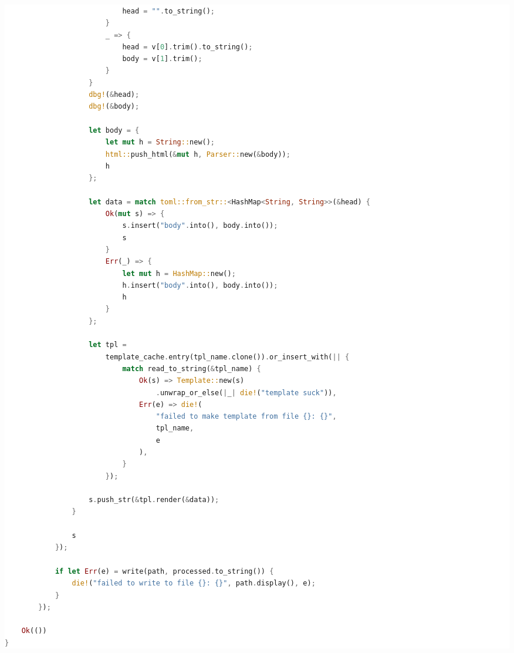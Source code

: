 ```rs
                            head = "".to_string();
                        }
                        _ => {
                            head = v[0].trim().to_string();
                            body = v[1].trim();
                        }
                    }
                    dbg!(&head);
                    dbg!(&body);

                    let body = {
                        let mut h = String::new();
                        html::push_html(&mut h, Parser::new(&body));
                        h
                    };

                    let data = match toml::from_str::<HashMap<String, String>>(&head) {
                        Ok(mut s) => {
                            s.insert("body".into(), body.into());
                            s
                        }
                        Err(_) => {
                            let mut h = HashMap::new();
                            h.insert("body".into(), body.into());
                            h
                        }
                    };

                    let tpl =
                        template_cache.entry(tpl_name.clone()).or_insert_with(|| {
                            match read_to_string(&tpl_name) {
                                Ok(s) => Template::new(s)
                                    .unwrap_or_else(|_| die!("template suck")),
                                Err(e) => die!(
                                    "failed to make template from file {}: {}",
                                    tpl_name,
                                    e
                                ),
                            }
                        });

                    s.push_str(&tpl.render(&data));
                }

                s
            });

            if let Err(e) = write(path, processed.to_string()) {
                die!("failed to write to file {}: {}", path.display(), e);
            }
        });

    Ok(())
}
```
